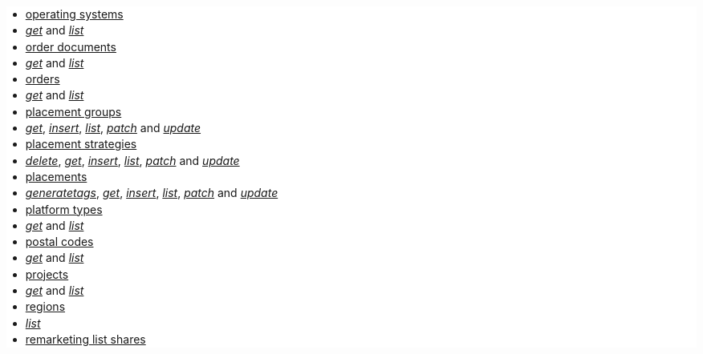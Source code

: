 * [operating systems](https://docs.rs/google-dfareporting2d8/2.0.9+20180830/google_dfareporting2d8/api::OperatingSystem)
 * [*get*](https://docs.rs/google-dfareporting2d8/2.0.9+20180830/google_dfareporting2d8/api::OperatingSystemGetCall) and [*list*](https://docs.rs/google-dfareporting2d8/2.0.9+20180830/google_dfareporting2d8/api::OperatingSystemListCall)
* [order documents](https://docs.rs/google-dfareporting2d8/2.0.9+20180830/google_dfareporting2d8/api::OrderDocument)
 * [*get*](https://docs.rs/google-dfareporting2d8/2.0.9+20180830/google_dfareporting2d8/api::OrderDocumentGetCall) and [*list*](https://docs.rs/google-dfareporting2d8/2.0.9+20180830/google_dfareporting2d8/api::OrderDocumentListCall)
* [orders](https://docs.rs/google-dfareporting2d8/2.0.9+20180830/google_dfareporting2d8/api::Order)
 * [*get*](https://docs.rs/google-dfareporting2d8/2.0.9+20180830/google_dfareporting2d8/api::OrderGetCall) and [*list*](https://docs.rs/google-dfareporting2d8/2.0.9+20180830/google_dfareporting2d8/api::OrderListCall)
* [placement groups](https://docs.rs/google-dfareporting2d8/2.0.9+20180830/google_dfareporting2d8/api::PlacementGroup)
 * [*get*](https://docs.rs/google-dfareporting2d8/2.0.9+20180830/google_dfareporting2d8/api::PlacementGroupGetCall), [*insert*](https://docs.rs/google-dfareporting2d8/2.0.9+20180830/google_dfareporting2d8/api::PlacementGroupInsertCall), [*list*](https://docs.rs/google-dfareporting2d8/2.0.9+20180830/google_dfareporting2d8/api::PlacementGroupListCall), [*patch*](https://docs.rs/google-dfareporting2d8/2.0.9+20180830/google_dfareporting2d8/api::PlacementGroupPatchCall) and [*update*](https://docs.rs/google-dfareporting2d8/2.0.9+20180830/google_dfareporting2d8/api::PlacementGroupUpdateCall)
* [placement strategies](https://docs.rs/google-dfareporting2d8/2.0.9+20180830/google_dfareporting2d8/api::PlacementStrategy)
 * [*delete*](https://docs.rs/google-dfareporting2d8/2.0.9+20180830/google_dfareporting2d8/api::PlacementStrategyDeleteCall), [*get*](https://docs.rs/google-dfareporting2d8/2.0.9+20180830/google_dfareporting2d8/api::PlacementStrategyGetCall), [*insert*](https://docs.rs/google-dfareporting2d8/2.0.9+20180830/google_dfareporting2d8/api::PlacementStrategyInsertCall), [*list*](https://docs.rs/google-dfareporting2d8/2.0.9+20180830/google_dfareporting2d8/api::PlacementStrategyListCall), [*patch*](https://docs.rs/google-dfareporting2d8/2.0.9+20180830/google_dfareporting2d8/api::PlacementStrategyPatchCall) and [*update*](https://docs.rs/google-dfareporting2d8/2.0.9+20180830/google_dfareporting2d8/api::PlacementStrategyUpdateCall)
* [placements](https://docs.rs/google-dfareporting2d8/2.0.9+20180830/google_dfareporting2d8/api::Placement)
 * [*generatetags*](https://docs.rs/google-dfareporting2d8/2.0.9+20180830/google_dfareporting2d8/api::PlacementGeneratetagCall), [*get*](https://docs.rs/google-dfareporting2d8/2.0.9+20180830/google_dfareporting2d8/api::PlacementGetCall), [*insert*](https://docs.rs/google-dfareporting2d8/2.0.9+20180830/google_dfareporting2d8/api::PlacementInsertCall), [*list*](https://docs.rs/google-dfareporting2d8/2.0.9+20180830/google_dfareporting2d8/api::PlacementListCall), [*patch*](https://docs.rs/google-dfareporting2d8/2.0.9+20180830/google_dfareporting2d8/api::PlacementPatchCall) and [*update*](https://docs.rs/google-dfareporting2d8/2.0.9+20180830/google_dfareporting2d8/api::PlacementUpdateCall)
* [platform types](https://docs.rs/google-dfareporting2d8/2.0.9+20180830/google_dfareporting2d8/api::PlatformType)
 * [*get*](https://docs.rs/google-dfareporting2d8/2.0.9+20180830/google_dfareporting2d8/api::PlatformTypeGetCall) and [*list*](https://docs.rs/google-dfareporting2d8/2.0.9+20180830/google_dfareporting2d8/api::PlatformTypeListCall)
* [postal codes](https://docs.rs/google-dfareporting2d8/2.0.9+20180830/google_dfareporting2d8/api::PostalCode)
 * [*get*](https://docs.rs/google-dfareporting2d8/2.0.9+20180830/google_dfareporting2d8/api::PostalCodeGetCall) and [*list*](https://docs.rs/google-dfareporting2d8/2.0.9+20180830/google_dfareporting2d8/api::PostalCodeListCall)
* [projects](https://docs.rs/google-dfareporting2d8/2.0.9+20180830/google_dfareporting2d8/api::Project)
 * [*get*](https://docs.rs/google-dfareporting2d8/2.0.9+20180830/google_dfareporting2d8/api::ProjectGetCall) and [*list*](https://docs.rs/google-dfareporting2d8/2.0.9+20180830/google_dfareporting2d8/api::ProjectListCall)
* [regions](https://docs.rs/google-dfareporting2d8/2.0.9+20180830/google_dfareporting2d8/api::Region)
 * [*list*](https://docs.rs/google-dfareporting2d8/2.0.9+20180830/google_dfareporting2d8/api::RegionListCall)
* [remarketing list shares](https://docs.rs/google-dfareporting2d8/2.0.9+20180830/google_dfareporting2d8/api::RemarketingListShare)
